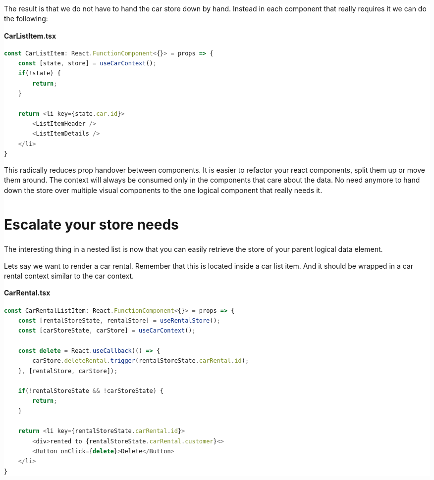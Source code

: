 ```typescript
```

The result is that we do not have to hand the car store down by hand. Instead in each component that really requires it we can do the following:

__CarListItem.tsx__
```typescript
const CarListItem: React.FunctionComponent<{}> = props => {
    const [state, store] = useCarContext();
    if(!state) {
        return;
    }

    return <li key={state.car.id}>
        <ListItemHeader />
        <ListItemDetails />
    </li>
}
```

This radically reduces prop handover between components. It is easier to refactor your react components, split them up or move them around. The context will always be consumed only in the components that care about the data. No need anymore to hand down the store over multiple visual components to the one logical component that really needs it.

# Escalate your store needs

The interesting thing in a nested list is now that you can easily retrieve the store of your parent logical data element.

Lets say we want to render a car rental. Remember that this is located inside a car list item. And it should be wrapped in a car rental context similar to the car context.

__CarRental.tsx__
```typescript
const CarRentalListItem: React.FunctionComponent<{}> = props => {
    const [rentalStoreState, rentalStore] = useRentalStore();
    const [carStoreState, carStore] = useCarContext();

    const delete = React.useCallback(() => {
        carStore.deleteRental.trigger(rentalStoreState.carRental.id);
    }, [rentalStore, carStore]);

    if(!rentalStoreState && !carStoreState) {
        return;
    }

    return <li key={rentalStoreState.carRental.id}>
        <div>rented to {rentalStoreState.carRental.customer}<>
        <Button onClick={delete}>Delete</Button>
    </li>
}
```
